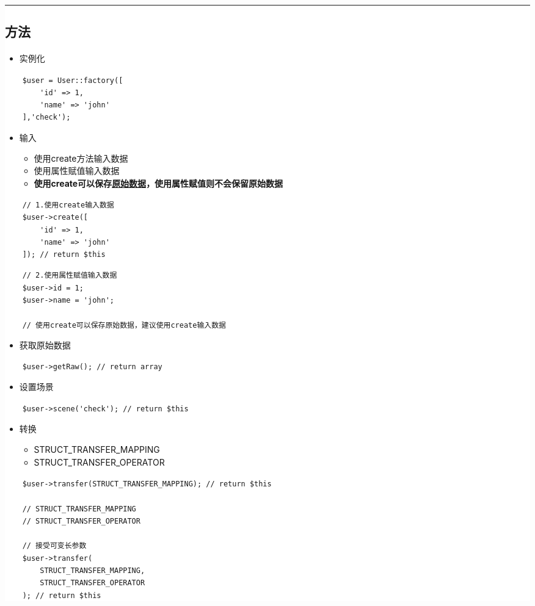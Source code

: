***
## 方法

- 实例化

````
    $user = User::factory([
        'id' => 1,
        'name' => 'john'
    ],'check');
````

- 输入

    - 使用create方法输入数据
    - 使用属性赋值输入数据
    - **使用create可以保存<a href="#获取原始数据">原始数据</a>，使用属性赋值则不会保留原始数据**

````
    // 1.使用create输入数据
    $user->create([
        'id' => 1,
        'name' => 'john'
    ]); // return $this
````

````
    // 2.使用属性赋值输入数据
    $user->id = 1;
    $user->name = 'john';

    // 使用create可以保存原始数据，建议使用create输入数据
````

- <a id="获取原始数据">获取原始数据</a>

````
    $user->getRaw(); // return array
````

- 设置场景

````
    $user->scene('check'); // return $this
````

- <a id="转换">转换</a>

    - STRUCT_TRANSFER_MAPPING
    - STRUCT_TRANSFER_OPERATOR

````
    $user->transfer(STRUCT_TRANSFER_MAPPING); // return $this

    // STRUCT_TRANSFER_MAPPING
    // STRUCT_TRANSFER_OPERATOR

    // 接受可变长参数
    $user->transfer(
        STRUCT_TRANSFER_MAPPING,
        STRUCT_TRANSFER_OPERATOR
    ); // return $this
````
